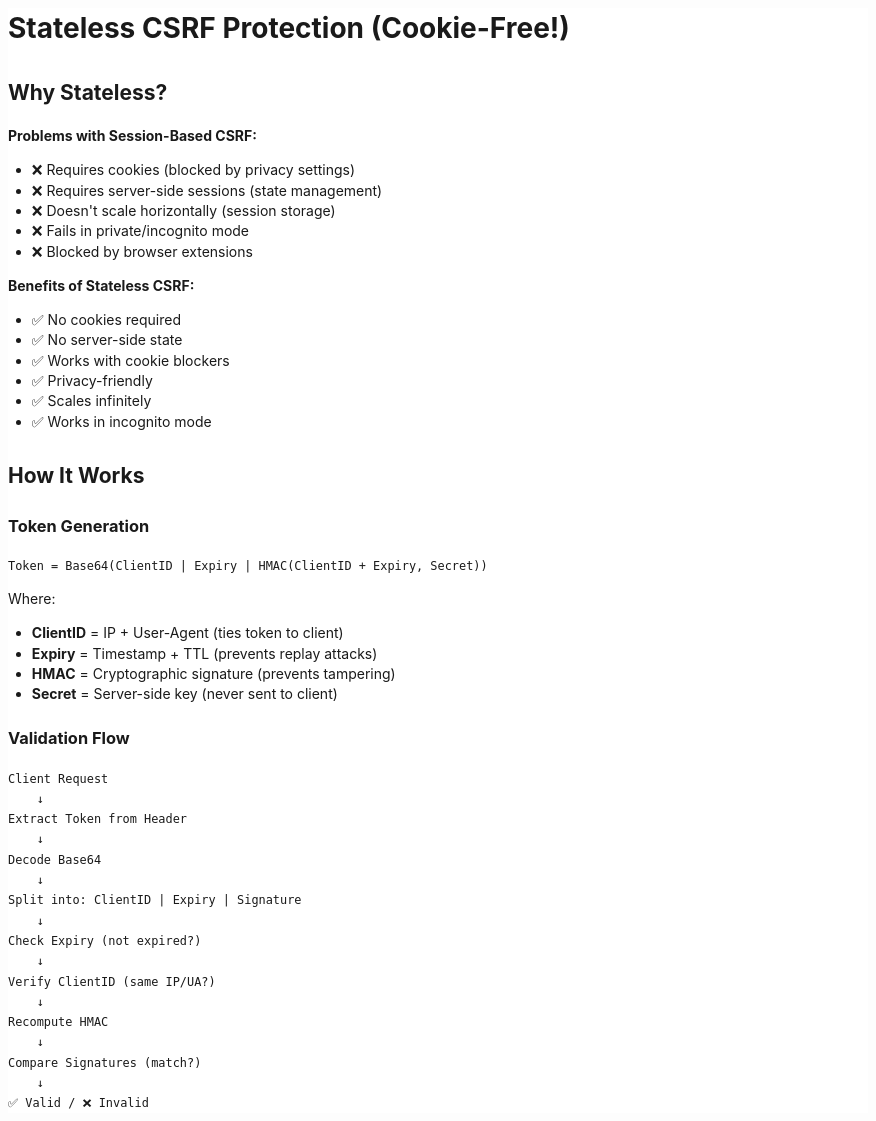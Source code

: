 # Stateless CSRF Protection (Cookie-Free!)

## Why Stateless?

**Problems with Session-Based CSRF:**
- ❌ Requires cookies (blocked by privacy settings)
- ❌ Requires server-side sessions (state management)
- ❌ Doesn't scale horizontally (session storage)
- ❌ Fails in private/incognito mode
- ❌ Blocked by browser extensions

**Benefits of Stateless CSRF:**
- ✅ No cookies required
- ✅ No server-side state
- ✅ Works with cookie blockers
- ✅ Privacy-friendly
- ✅ Scales infinitely
- ✅ Works in incognito mode

## How It Works

### Token Generation
```
Token = Base64(ClientID | Expiry | HMAC(ClientID + Expiry, Secret))
```

Where:
- **ClientID** = IP + User-Agent (ties token to client)
- **Expiry** = Timestamp + TTL (prevents replay attacks)
- **HMAC** = Cryptographic signature (prevents tampering)
- **Secret** = Server-side key (never sent to client)

### Validation Flow
```
Client Request
    ↓
Extract Token from Header
    ↓
Decode Base64
    ↓
Split into: ClientID | Expiry | Signature
    ↓
Check Expiry (not expired?)
    ↓
Verify ClientID (same IP/UA?)
    ↓
Recompute HMAC
    ↓
Compare Signatures (match?)
    ↓
✅ Valid / ❌ Invalid
```

